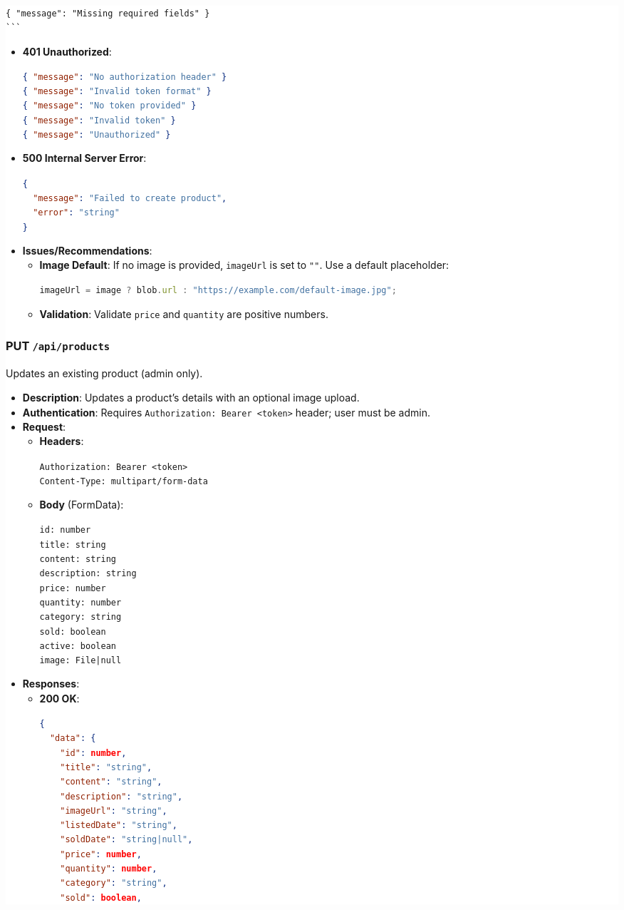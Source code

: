     { "message": "Missing required fields" }
    ```
  - **401 Unauthorized**:
    ```json
    { "message": "No authorization header" }
    { "message": "Invalid token format" }
    { "message": "No token provided" }
    { "message": "Invalid token" }
    { "message": "Unauthorized" }
    ```
  - **500 Internal Server Error**:
    ```json
    {
      "message": "Failed to create product",
      "error": "string"
    }
    ```
- **Issues/Recommendations**:
  - **Image Default**: If no image is provided, `imageUrl` is set to `""`. Use a default placeholder:
    ```typescript
    imageUrl = image ? blob.url : "https://example.com/default-image.jpg";
    ```
  - **Validation**: Validate `price` and `quantity` are positive numbers.

### PUT `/api/products`
Updates an existing product (admin only).

- **Description**: Updates a product’s details with an optional image upload.
- **Authentication**: Requires `Authorization: Bearer <token>` header; user must be admin.
- **Request**:
  - **Headers**:
    ```
    Authorization: Bearer <token>
    Content-Type: multipart/form-data
    ```
  - **Body** (FormData):
    ```
    id: number
    title: string
    content: string
    description: string
    price: number
    quantity: number
    category: string
    sold: boolean
    active: boolean
    image: File|null
    ```
- **Responses**:
  - **200 OK**:
    ```json
    {
      "data": {
        "id": number,
        "title": "string",
        "content": "string",
        "description": "string",
        "imageUrl": "string",
        "listedDate": "string",
        "soldDate": "string|null",
        "price": number,
        "quantity": number,
        "category": "string",
        "sold": boolean,
